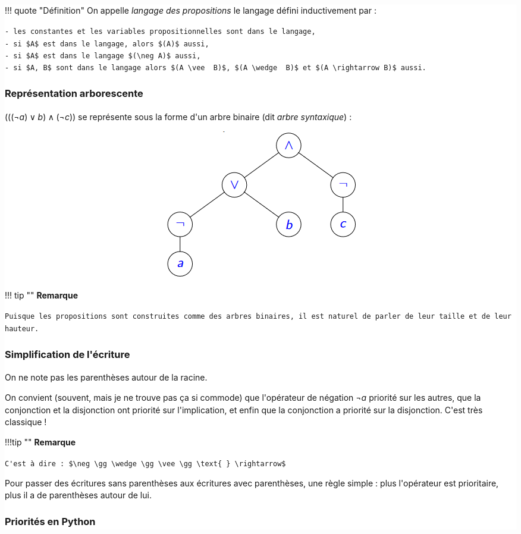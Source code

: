 !!! quote "Définition"
    On appelle _langage des propositions_ le langage défini inductivement par :

    - les constantes et les variables propositionnelles sont dans le langage,
    - si $A$ est dans le langage, alors $(A)$ aussi,
    - si $A$ est dans le langage $(\neg A)$ aussi, 
    - si $A, B$ sont dans le langage alors $(A \vee  B)$, $(A \wedge  B)$ et $(A \rightarrow B)$ aussi.  

### Représentation arborescente

$(((\neg a) \vee  b) \wedge  (\neg c))$ se représente sous la forme d'un arbre binaire (dit _arbre syntaxique_) :

<p align="center"><img src="/images/Logique/logique1.png"></p>

!!! tip ""
    **Remarque**

    Puisque les propositions sont construites comme des arbres binaires, il est naturel de parler de leur taille et de leur hauteur.

### Simplification de l'écriture

On ne note pas les parenthèses autour de la racine.  

On convient (souvent, mais je ne trouve pas ça si commode) que  l'opérateur de négation $\neg a$ priorité sur les autres, que la conjonction et la disjonction ont priorité sur l'implication, et enfin que la  conjonction a priorité sur la disjonction. C'est très classique !  

!!!tip ""
    **Remarque**

    C'est à dire : $\neg \gg \wedge \gg \vee \gg \text{ } \rightarrow$

Pour passer des écritures sans parenthèses aux écritures avec  parenthèses, une règle simple : plus l'opérateur est prioritaire, plus il a  de parenthèses autour de lui.  

### Priorités en Python
